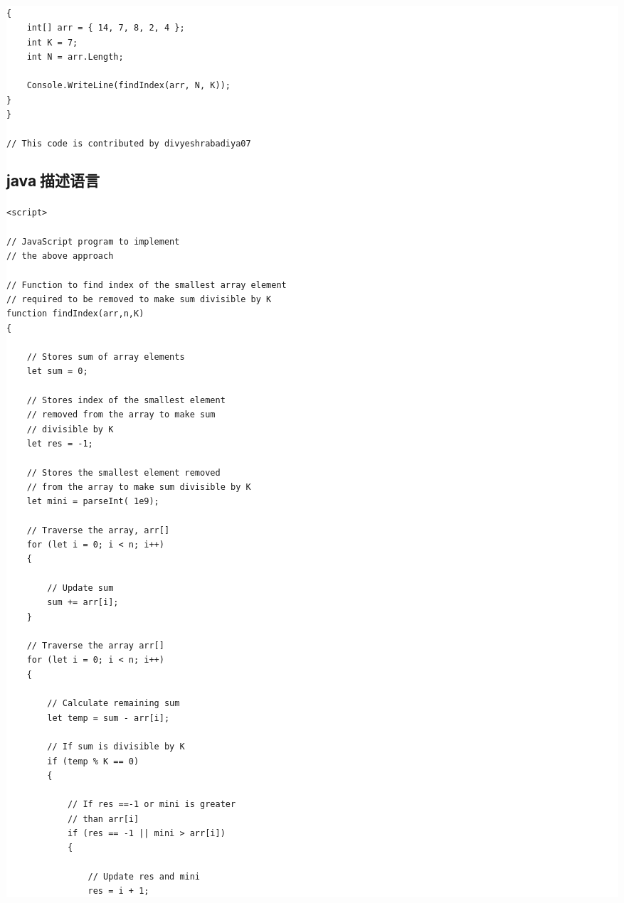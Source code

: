 ```
{
    int[] arr = { 14, 7, 8, 2, 4 };
    int K = 7;
    int N = arr.Length;

    Console.WriteLine(findIndex(arr, N, K)); 
}
}

// This code is contributed by divyeshrabadiya07
```

## java 描述语言

```
<script>

// JavaScript program to implement
// the above approach

// Function to find index of the smallest array element
// required to be removed to make sum divisible by K
function findIndex(arr,n,K)
{

    // Stores sum of array elements
    let sum = 0;

    // Stores index of the smallest element
    // removed from the array to make sum
    // divisible by K
    let res = -1;

    // Stores the smallest element removed
    // from the array to make sum divisible by K
    let mini = parseInt( 1e9);

    // Traverse the array, arr[]
    for (let i = 0; i < n; i++)
    {

        // Update sum
        sum += arr[i];
    }

    // Traverse the array arr[]
    for (let i = 0; i < n; i++)
    {

        // Calculate remaining sum
        let temp = sum - arr[i];

        // If sum is divisible by K
        if (temp % K == 0)
        {

            // If res ==-1 or mini is greater
            // than arr[i]
            if (res == -1 || mini > arr[i])
            {

                // Update res and mini
                res = i + 1;
```